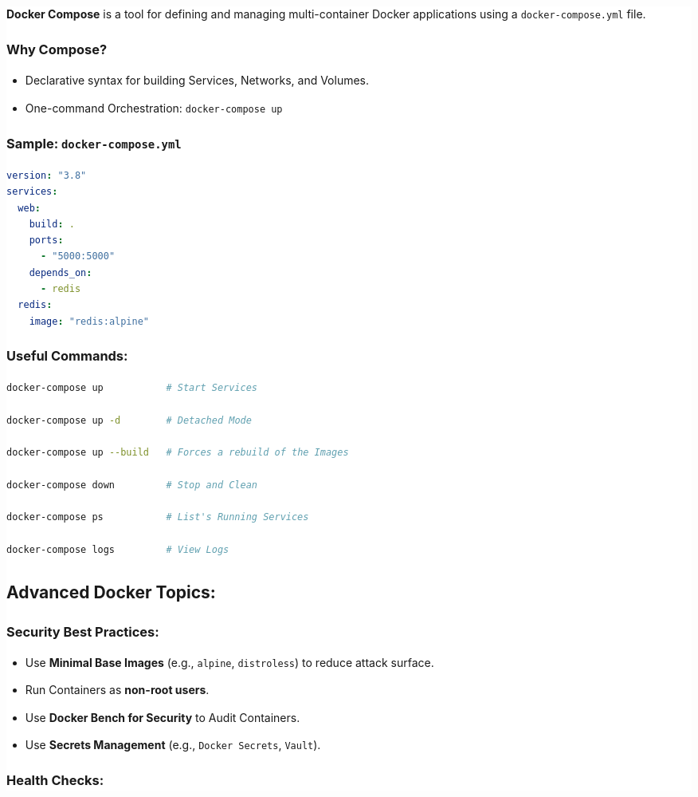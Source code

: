 **Docker Compose** is a tool for defining and managing multi-container Docker applications using a `docker-compose.yml` file.
### Why Compose?

- Declarative syntax for building Services, Networks, and Volumes.

- One-command Orchestration: `docker-compose up`
### Sample: `docker-compose.yml`

```yaml
version: "3.8"
services:
  web:
    build: .
    ports:
      - "5000:5000"
    depends_on:
      - redis
  redis:
    image: "redis:alpine"

```

### Useful Commands:

```bash
docker-compose up           # Start Services

docker-compose up -d        # Detached Mode

docker-compose up --build   # Forces a rebuild of the Images

docker-compose down         # Stop and Clean

docker-compose ps           # List's Running Services

docker-compose logs         # View Logs
```

## Advanced Docker Topics:

### Security Best Practices:

- Use **Minimal Base Images** (e.g., `alpine`, `distroless`) to reduce attack surface.

- Run Containers as **non-root users**.

- Use **Docker Bench for Security** to Audit Containers.

- Use **Secrets Management** (e.g., `Docker Secrets`, `Vault`).

### Health Checks:
